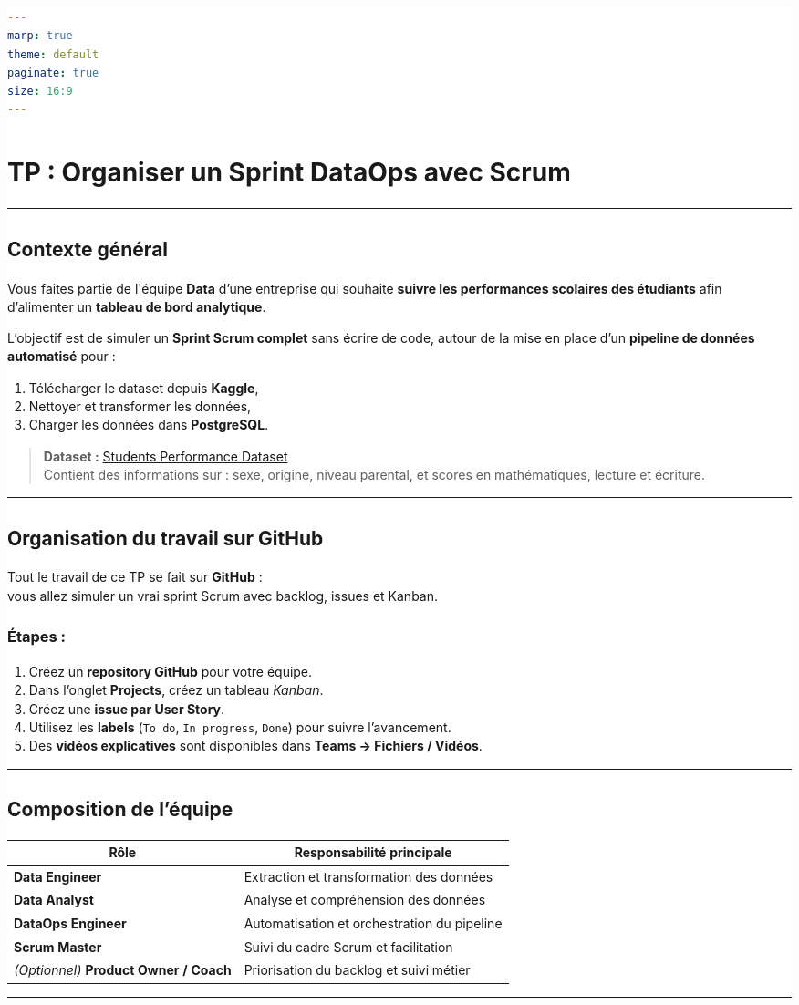 ```yaml
---
marp: true
theme: default
paginate: true
size: 16:9
---
```


#  TP : Organiser un Sprint DataOps avec Scrum  

---

## Contexte général

Vous faites partie de l'équipe **Data** d’une entreprise qui souhaite **suivre les performances scolaires des étudiants** afin d’alimenter un **tableau de bord analytique**.

L’objectif est de simuler un **Sprint Scrum complet** sans écrire de code, autour de la mise en place d’un **pipeline de données automatisé** pour :

1. Télécharger le dataset depuis **Kaggle**,  
2. Nettoyer et transformer les données,  
3. Charger les données dans **PostgreSQL**.

>  **Dataset :** [Students Performance Dataset](https://www.kaggle.com/datasets/rabieelkharoua/students-performance-dataset)  
> Contient des informations sur : sexe, origine, niveau parental, et scores en mathématiques, lecture et écriture.

---

##  Organisation du travail sur GitHub

Tout le travail de ce TP se fait sur **GitHub** :  
vous allez simuler un vrai sprint Scrum avec backlog, issues et Kanban.

### Étapes :
1. Créez un **repository GitHub** pour votre équipe.  
2. Dans l’onglet **Projects**, créez un tableau *Kanban*.  
3. Créez une **issue par User Story**.  
4. Utilisez les **labels** (`To do`, `In progress`, `Done`) pour suivre l’avancement.  
5. Des **vidéos explicatives** sont disponibles dans **Teams → Fichiers / Vidéos**.

---

##  Composition de l’équipe

| Rôle | Responsabilité principale |
|------|----------------------------|
| **Data Engineer** | Extraction et transformation des données |
| **Data Analyst** | Analyse et compréhension des données |
| **DataOps Engineer** | Automatisation et orchestration du pipeline |
| **Scrum Master** | Suivi du cadre Scrum et facilitation |
| *(Optionnel)* **Product Owner / Coach** | Priorisation du backlog et suivi métier |

---